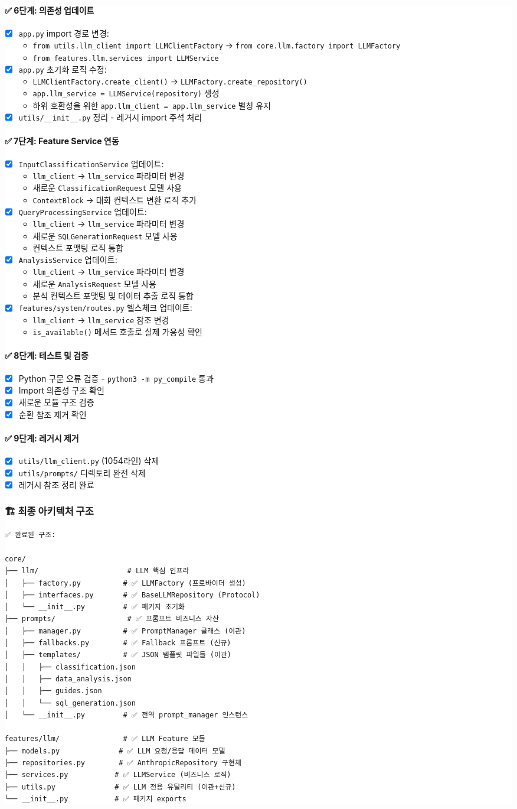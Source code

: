 #### ✅ 6단계: 의존성 업데이트
- [x] `app.py` import 경로 변경:
  - `from utils.llm_client import LLMClientFactory` → `from core.llm.factory import LLMFactory`
  - `from features.llm.services import LLMService`
- [x] `app.py` 초기화 로직 수정:
  - `LLMClientFactory.create_client()` → `LLMFactory.create_repository()`
  - `app.llm_service = LLMService(repository)` 생성
  - 하위 호환성을 위한 `app.llm_client = app.llm_service` 별칭 유지
- [x] `utils/__init__.py` 정리 - 레거시 import 주석 처리

#### ✅ 7단계: Feature Service 연동
- [x] `InputClassificationService` 업데이트:
  - `llm_client` → `llm_service` 파라미터 변경
  - 새로운 `ClassificationRequest` 모델 사용
  - `ContextBlock` → 대화 컨텍스트 변환 로직 추가
- [x] `QueryProcessingService` 업데이트:
  - `llm_client` → `llm_service` 파라미터 변경
  - 새로운 `SQLGenerationRequest` 모델 사용
  - 컨텍스트 포맷팅 로직 통합
- [x] `AnalysisService` 업데이트:
  - `llm_client` → `llm_service` 파라미터 변경
  - 새로운 `AnalysisRequest` 모델 사용
  - 분석 컨텍스트 포맷팅 및 데이터 추출 로직 통합
- [x] `features/system/routes.py` 헬스체크 업데이트:
  - `llm_client` → `llm_service` 참조 변경
  - `is_available()` 메서드 호출로 실제 가용성 확인

#### ✅ 8단계: 테스트 및 검증
- [x] Python 구문 오류 검증 - `python3 -m py_compile` 통과
- [x] Import 의존성 구조 확인
- [x] 새로운 모듈 구조 검증
- [x] 순환 참조 제거 확인

#### ✅ 9단계: 레거시 제거
- [x] `utils/llm_client.py` (1054라인) 삭제
- [x] `utils/prompts/` 디렉토리 완전 삭제
- [x] 레거시 참조 정리 완료

### 🏗️ 최종 아키텍처 구조

```
✅ 완료된 구조:

core/
├── llm/                     # LLM 핵심 인프라
│   ├── factory.py          # ✅ LLMFactory (프로바이더 생성)
│   ├── interfaces.py       # ✅ BaseLLMRepository (Protocol)
│   └── __init__.py         # ✅ 패키지 초기화
├── prompts/                 # ✅ 프롬프트 비즈니스 자산
│   ├── manager.py          # ✅ PromptManager 클래스 (이관)
│   ├── fallbacks.py        # ✅ Fallback 프롬프트 (신규)
│   ├── templates/          # ✅ JSON 템플릿 파일들 (이관)
│   │   ├── classification.json
│   │   ├── data_analysis.json
│   │   ├── guides.json
│   │   └── sql_generation.json
│   └── __init__.py         # ✅ 전역 prompt_manager 인스턴스

features/llm/               # ✅ LLM Feature 모듈
├── models.py              # ✅ LLM 요청/응답 데이터 모델
├── repositories.py        # ✅ AnthropicRepository 구현체
├── services.py           # ✅ LLMService (비즈니스 로직)
├── utils.py              # ✅ LLM 전용 유틸리티 (이관+신규)
└── __init__.py           # ✅ 패키지 exports
```